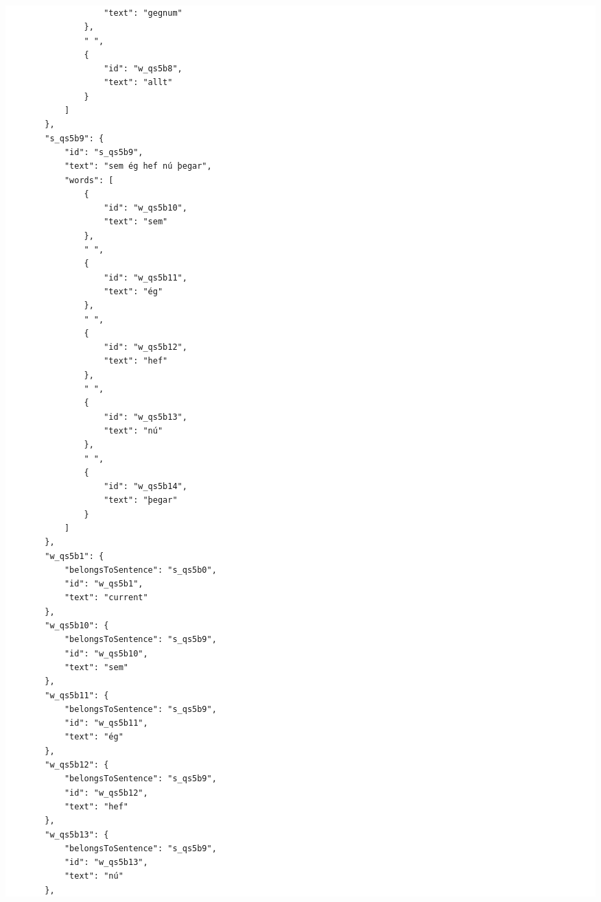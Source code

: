                         "text": "gegnum"
                    },
                    " ",
                    {
                        "id": "w_qs5b8",
                        "text": "allt"
                    }
                ]
            },
            "s_qs5b9": {
                "id": "s_qs5b9",
                "text": "sem ég hef nú þegar",
                "words": [
                    {
                        "id": "w_qs5b10",
                        "text": "sem"
                    },
                    " ",
                    {
                        "id": "w_qs5b11",
                        "text": "ég"
                    },
                    " ",
                    {
                        "id": "w_qs5b12",
                        "text": "hef"
                    },
                    " ",
                    {
                        "id": "w_qs5b13",
                        "text": "nú"
                    },
                    " ",
                    {
                        "id": "w_qs5b14",
                        "text": "þegar"
                    }
                ]
            },
            "w_qs5b1": {
                "belongsToSentence": "s_qs5b0",
                "id": "w_qs5b1",
                "text": "current"
            },
            "w_qs5b10": {
                "belongsToSentence": "s_qs5b9",
                "id": "w_qs5b10",
                "text": "sem"
            },
            "w_qs5b11": {
                "belongsToSentence": "s_qs5b9",
                "id": "w_qs5b11",
                "text": "ég"
            },
            "w_qs5b12": {
                "belongsToSentence": "s_qs5b9",
                "id": "w_qs5b12",
                "text": "hef"
            },
            "w_qs5b13": {
                "belongsToSentence": "s_qs5b9",
                "id": "w_qs5b13",
                "text": "nú"
            },